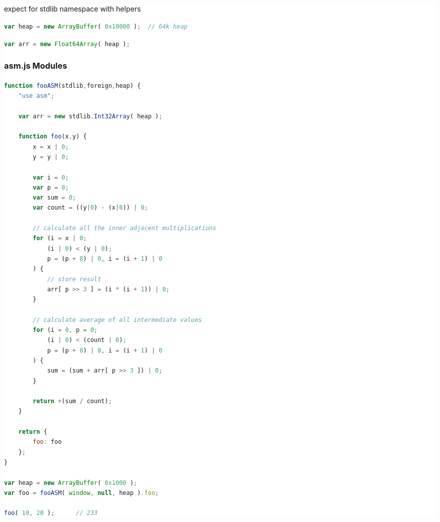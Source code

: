 expect for stdlib namespace with helpers

```js
var heap = new ArrayBuffer( 0x10000 );	// 64k heap
```

```js
var arr = new Float64Array( heap );
```

### asm.js Modules

```js
function fooASM(stdlib,foreign,heap) {
	"use asm";

	var arr = new stdlib.Int32Array( heap );

	function foo(x,y) {
		x = x | 0;
		y = y | 0;

		var i = 0;
		var p = 0;
		var sum = 0;
		var count = ((y|0) - (x|0)) | 0;

		// calculate all the inner adjacent multiplications
		for (i = x | 0;
			(i | 0) < (y | 0);
			p = (p + 8) | 0, i = (i + 1) | 0
		) {
			// store result
			arr[ p >> 3 ] = (i * (i + 1)) | 0;
		}

		// calculate average of all intermediate values
		for (i = 0, p = 0;
			(i | 0) < (count | 0);
			p = (p + 8) | 0, i = (i + 1) | 0
		) {
			sum = (sum + arr[ p >> 3 ]) | 0;
		}

		return +(sum / count);
	}

	return {
		foo: foo
	};
}

var heap = new ArrayBuffer( 0x1000 );
var foo = fooASM( window, null, heap ).foo;

foo( 10, 20 );		// 233
```
